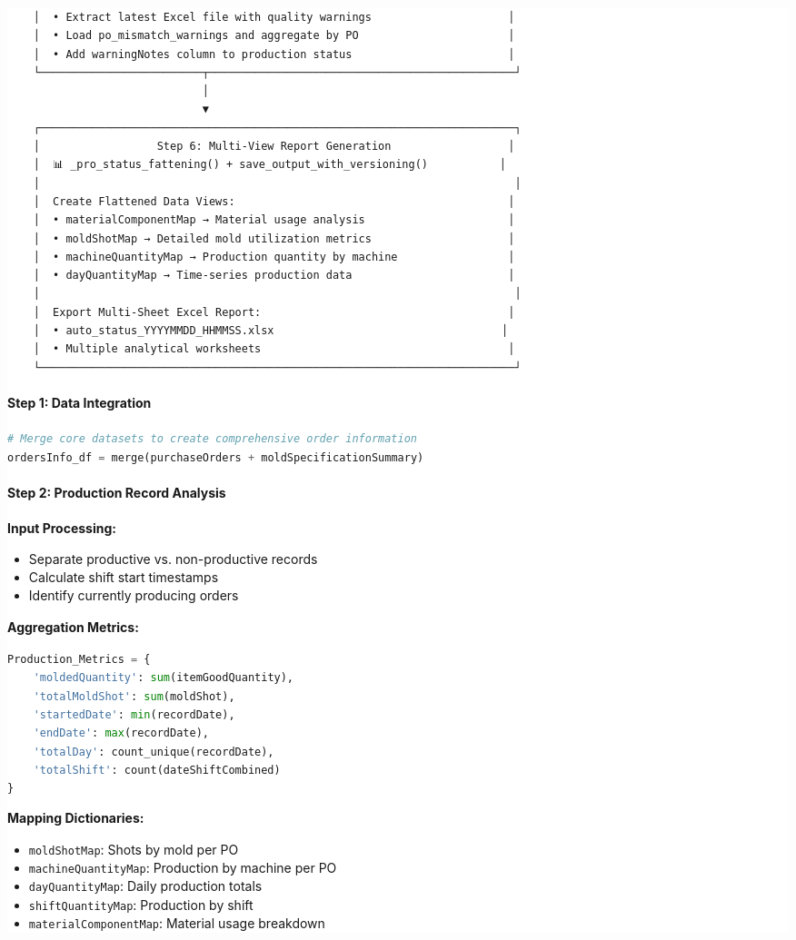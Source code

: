 ```
    │  • Extract latest Excel file with quality warnings                     │
    │  • Load po_mismatch_warnings and aggregate by PO                       │
    │  • Add warningNotes column to production status                        │
    └─────────────────────────┬───────────────────────────────────────────────┘
                              │
                              ▼
    ┌─────────────────────────────────────────────────────────────────────────┐
    │                  Step 6: Multi-View Report Generation                  │
    │  📊 _pro_status_fattening() + save_output_with_versioning()           │
    │                                                                         │
    │  Create Flattened Data Views:                                          │
    │  • materialComponentMap → Material usage analysis                      │
    │  • moldShotMap → Detailed mold utilization metrics                     │
    │  • machineQuantityMap → Production quantity by machine                 │
    │  • dayQuantityMap → Time-series production data                        │
    │                                                                         │
    │  Export Multi-Sheet Excel Report:                                      │
    │  • auto_status_YYYYMMDD_HHMMSS.xlsx                                   │
    │  • Multiple analytical worksheets                                      │
    └─────────────────────────────────────────────────────────────────────────┘
```

#### Step 1: Data Integration
```python
# Merge core datasets to create comprehensive order information
ordersInfo_df = merge(purchaseOrders + moldSpecificationSummary)
```

#### Step 2: Production Record Analysis
**Input Processing:**
- Separate productive vs. non-productive records
- Calculate shift start timestamps
- Identify currently producing orders

**Aggregation Metrics:**
```python
Production_Metrics = {
    'moldedQuantity': sum(itemGoodQuantity),
    'totalMoldShot': sum(moldShot),
    'startedDate': min(recordDate),
    'endDate': max(recordDate),
    'totalDay': count_unique(recordDate),
    'totalShift': count(dateShiftCombined)
}
```

**Mapping Dictionaries:**
- `moldShotMap`: Shots by mold per PO
- `machineQuantityMap`: Production by machine per PO  
- `dayQuantityMap`: Daily production totals
- `shiftQuantityMap`: Production by shift
- `materialComponentMap`: Material usage breakdown
